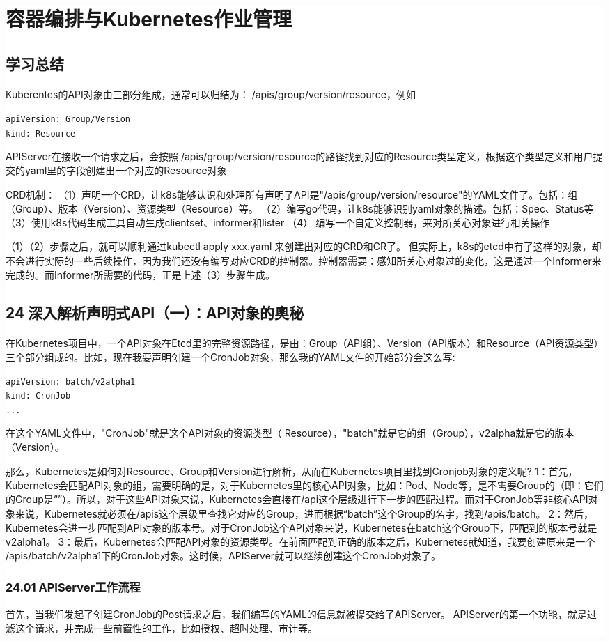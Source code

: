 # 容器编排与Kubernetes作业管理

## 学习总结

Kuberentes的API对象由三部分组成，通常可以归结为： /apis/group/version/resource，例如

```
apiVersion: Group/Version
kind: Resource
```

APIServer在接收一个请求之后，会按照 /apis/group/version/resource的路径找到对应的Resource类型定义，根据这个类型定义和用户提交的yaml里的字段创建出一个对应的Resource对象

CRD机制：
（1）声明一个CRD，让k8s能够认识和处理所有声明了API是"/apis/group/version/resource"的YAML文件了。包括：组（Group）、版本（Version）、资源类型（Resource）等。
（2）编写go代码，让k8s能够识别yaml对象的描述。包括：Spec、Status等
（3）使用k8s代码生成工具自动生成clientset、informer和lister
（4） 编写一个自定义控制器，来对所关心对象进行相关操作



（1）（2）步骤之后，就可以顺利通过kubectl apply xxx.yaml 来创建出对应的CRD和CR了。 但实际上，k8s的etcd中有了这样的对象，却不会进行实际的一些后续操作，因为我们还没有编写对应CRD的控制器。控制器需要：感知所关心对象过的变化，这是通过一个Informer来完成的。而Informer所需要的代码，正是上述（3）步骤生成。



## 24 深入解析声明式API（一）：API对象的奥秘

在Kubernetes项目中，一个API对象在Etcd里的完整资源路径，是由：Group（API组）、Version（API版本）和Resource（API资源类型）三个部分组成的。比如，现在我要声明创建一个CronJob对象，那么我的YAML文件的开始部分会这么写:

```
apiVersion: batch/v2alpha1
kind: CronJob
...
```

在这个YAML文件中，"CronJob"就是这个API对象的资源类型（ Resource），"batch"就是它的组（Group），v2alpha就是它的版本（Version）。

那么，Kubernetes是如何对Resource、Group和Version进行解析，从而在Kubernetes项目里找到Cronjob对象的定义呢?
1：首先，Kubernetes会匹配API对象的组，需要明确的是，对于Kubernetes里的核心API对象，比如：Pod、Node等，是不需要Group的（即：它们的Group是“”）。所以，对于这些API对象来说，Kubernetes会直接在/api这个层级进行下一步的匹配过程。而对于CronJob等非核心API对象来说，Kubernetes就必须在/apis这个层级里查找它对应的Group，进而根据“batch”这个Group的名字，找到/apis/batch。
2：然后，Kubernetes会进一步匹配到API对象的版本号。对于CronJob这个API对象来说，Kubernetes在batch这个Group下，匹配到的版本号就是v2alpha1。
3：最后，Kubernetes会匹配API对象的资源类型。在前面匹配到正确的版本之后，Kubernetes就知道，我要创建原来是一个 /apis/batch/v2alpha1下的CronJob对象。这时候，APIServer就可以继续创建这个CronJob对象了。



### 24.01 APIServer工作流程

首先，当我们发起了创建CronJob的Post请求之后，我们编写的YAML的信息就被提交给了APIServer。
APIServer的第一个功能，就是过滤这个请求，并完成一些前置性的工作，比如授权、超时处理、审计等。
